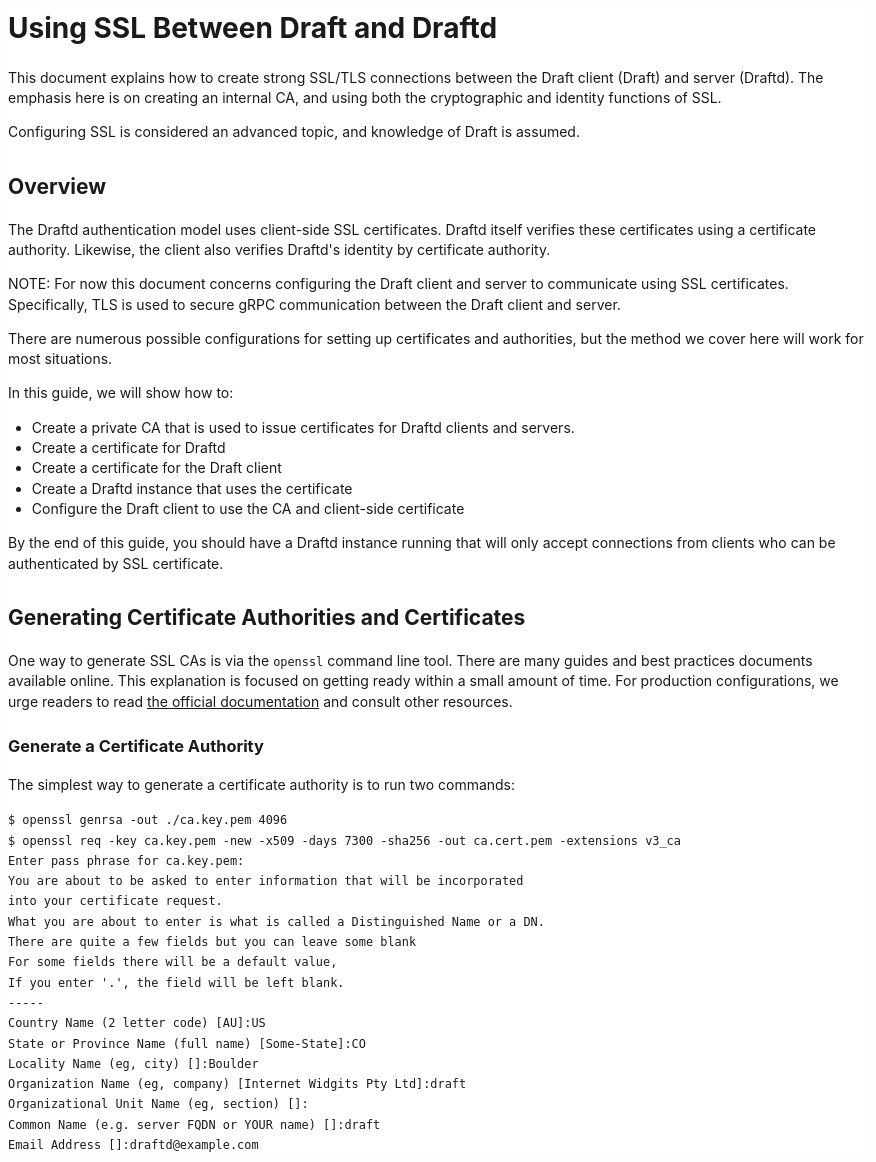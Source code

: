 # Using SSL Between Draft and Draftd

This document explains how to create strong SSL/TLS connections between the
Draft client (Draft) and server (Draftd). The emphasis here is on creating an
internal CA, and using both the cryptographic and identity functions of SSL.

Configuring SSL is considered an advanced topic, and knowledge of Draft is assumed.

## Overview

The Draftd authentication model uses client-side SSL certificates. Draftd itself
verifies these certificates using a certificate authority. Likewise, the client
also verifies Draftd's identity by certificate authority.

NOTE: For now this document concerns configuring the Draft client and server to
communicate using SSL certificates. Specifically, TLS is used to secure gRPC
communication between the Draft client and server.

There are numerous possible configurations for setting up certificates and authorities,
but the method we cover here will work for most situations.

In this guide, we will show how to:

- Create a private CA that is used to issue certificates for Draftd clients and
  servers.
- Create a certificate for Draftd
- Create a certificate for the Draft client
- Create a Draftd instance that uses the certificate
- Configure the Draft client to use the CA and client-side certificate

By the end of this guide, you should have a Draftd instance running that will
only accept connections from clients who can be authenticated by SSL certificate.

## Generating Certificate Authorities and Certificates

One way to generate SSL CAs is via the `openssl` command line tool. There are many
guides and best practices documents available online. This explanation is focused
on getting ready within a small amount of time. For production configurations,
we urge readers to read [the official documentation](https://www.openssl.org) and
consult other resources.

### Generate a Certificate Authority

The simplest way to generate a certificate authority is to run two commands:

```console
$ openssl genrsa -out ./ca.key.pem 4096
$ openssl req -key ca.key.pem -new -x509 -days 7300 -sha256 -out ca.cert.pem -extensions v3_ca
Enter pass phrase for ca.key.pem:
You are about to be asked to enter information that will be incorporated
into your certificate request.
What you are about to enter is what is called a Distinguished Name or a DN.
There are quite a few fields but you can leave some blank
For some fields there will be a default value,
If you enter '.', the field will be left blank.
-----
Country Name (2 letter code) [AU]:US
State or Province Name (full name) [Some-State]:CO
Locality Name (eg, city) []:Boulder
Organization Name (eg, company) [Internet Widgits Pty Ltd]:draft
Organizational Unit Name (eg, section) []:
Common Name (e.g. server FQDN or YOUR name) []:draft
Email Address []:draftd@example.com
```

